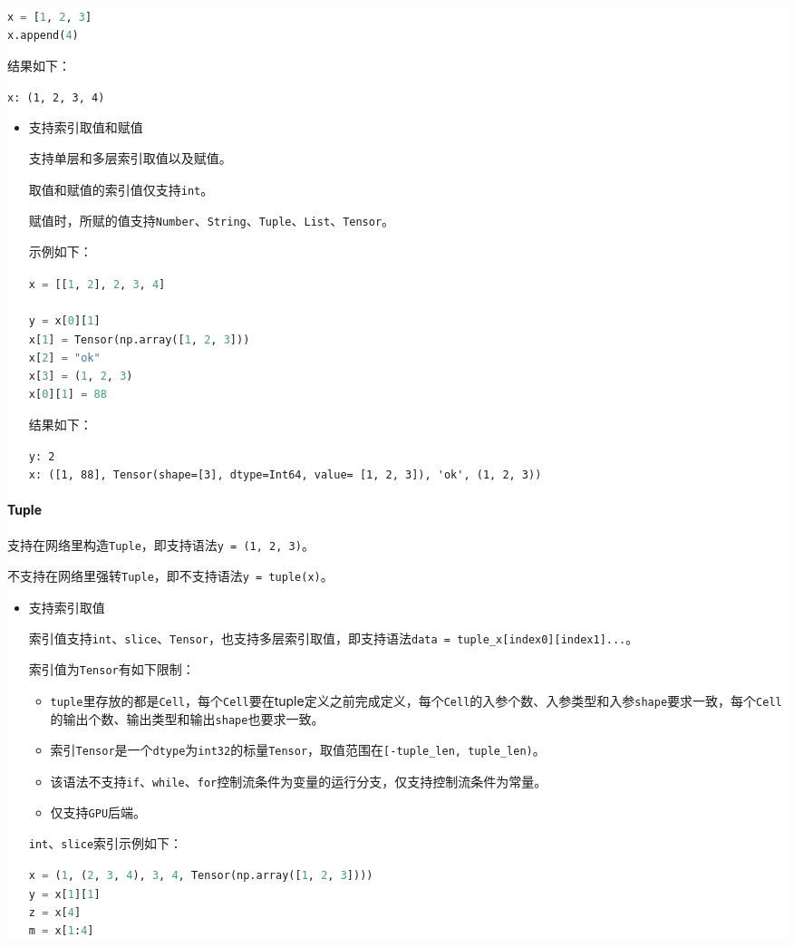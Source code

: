   ```python
  x = [1, 2, 3]
  x.append(4)
  ```

  结果如下：

  ```text
  x: (1, 2, 3, 4)
  ```

- 支持索引取值和赋值

  支持单层和多层索引取值以及赋值。

  取值和赋值的索引值仅支持`int`。

  赋值时，所赋的值支持`Number`、`String`、`Tuple`、`List`、`Tensor`。

  示例如下：

  ```python
  x = [[1, 2], 2, 3, 4]

  y = x[0][1]
  x[1] = Tensor(np.array([1, 2, 3]))
  x[2] = "ok"
  x[3] = (1, 2, 3)
  x[0][1] = 88
  ```

  结果如下：

  ```text
  y: 2
  x: ([1, 88], Tensor(shape=[3], dtype=Int64, value= [1, 2, 3]), 'ok', (1, 2, 3))
  ```

#### Tuple

支持在网络里构造`Tuple`，即支持语法`y = (1, 2, 3)`。

不支持在网络里强转`Tuple`，即不支持语法`y = tuple(x)`。

- 支持索引取值

  索引值支持`int`、`slice`、`Tensor`，也支持多层索引取值，即支持语法`data = tuple_x[index0][index1]...`。

  索引值为`Tensor`有如下限制：

    - `tuple`里存放的都是`Cell`，每个`Cell`要在tuple定义之前完成定义，每个`Cell`的入参个数、入参类型和入参`shape`要求一致，每个`Cell`的输出个数、输出类型和输出`shape`也要求一致。

    - 索引`Tensor`是一个`dtype`为`int32`的标量`Tensor`，取值范围在`[-tuple_len, tuple_len)`。

    - 该语法不支持`if`、`while`、`for`控制流条件为变量的运行分支，仅支持控制流条件为常量。

    - 仅支持`GPU`后端。

  `int`、`slice`索引示例如下：

  ```python
  x = (1, (2, 3, 4), 3, 4, Tensor(np.array([1, 2, 3])))
  y = x[1][1]
  z = x[4]
  m = x[1:4]
  ```
